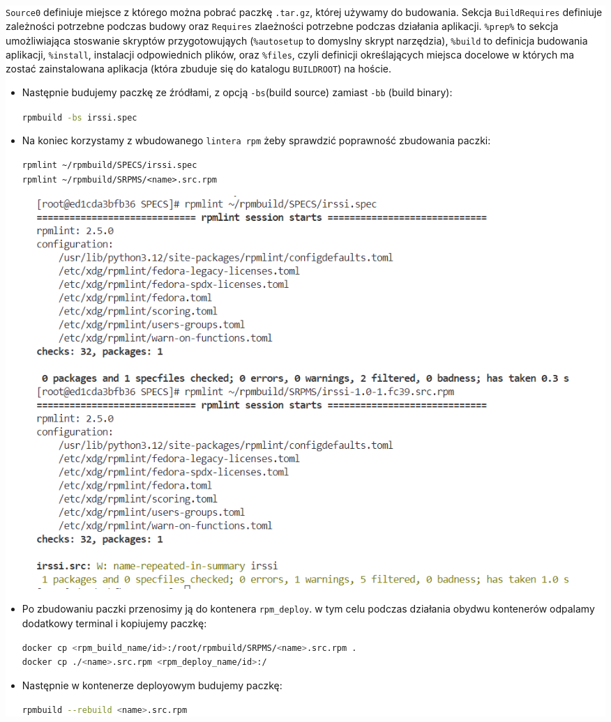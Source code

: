   `Source0` definiuje miejsce z którego można pobrać paczkę `.tar.gz`, której używamy do budowania. Sekcja `BuildRequires` definiuje zależności potrzebne podczas budowy oraz `Requires` zlaeżności potrzebne podczas działania aplikacji. `%prep%` to sekcja umożliwiająca stoswanie skryptów przygotowująych (`%autosetup` to domyslny skrypt narzędzia), `%build` to definicja budowania aplikacji, `%install`, instalacji odpowiednich plików, oraz `%files`, czyli definicji określających miejsca docelowe w których ma zostać zainstalowana aplikacja (która zbuduje się do katalogu `BUILDROOT`) na hoście.

- Następnie budujemy paczkę ze źródłami, z opcją `-bs`(build source) zamiast `-bb` (build binary):
  ```bash
  rpmbuild -bs irssi.spec
  ```
- Na koniec korzystamy z wbudowanego `lintera rpm` żeby sprawdzić poprawność zbudowania paczki:
  ```
  rpmlint ~/rpmbuild/SPECS/irssi.spec
  rpmlint ~/rpmbuild/SRPMS/<name>.src.rpm
  ```

  ![lint](./screenshots/lint.png)

- Po zbudowaniu paczki przenosimy ją do kontenera `rpm_deploy`. w tym celu podczas działania obydwu kontenerów odpalamy dodatkowy terminal i kopiujemy paczkę:
  ```bash
  docker cp <rpm_build_name/id>:/root/rpmbuild/SRPMS/<name>.src.rpm .
  docker cp ./<name>.src.rpm <rpm_deploy_name/id>:/ 
  ```
- Następnie w kontenerze deployowym budujemy paczkę:
  ```bash
  rpmbuild --rebuild <name>.src.rpm
  ```
